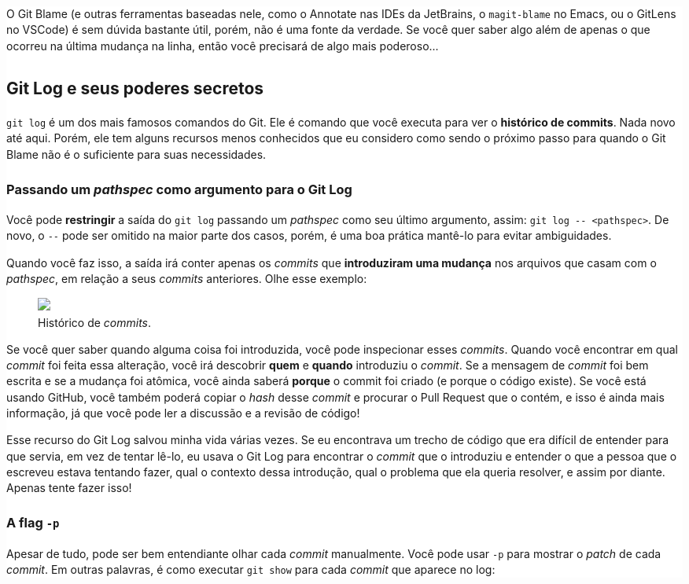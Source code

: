 O Git Blame (e outras ferramentas baseadas nele, como o Annotate nas IDEs da
JetBrains, o `magit-blame` no Emacs, ou o GitLens no VSCode) é sem dúvida
bastante útil, porém, não é uma fonte da verdade. Se você quer saber algo além
de apenas o que ocorreu na última mudança na linha, então você precisará de algo
mais poderoso...

## Git Log e seus poderes secretos

`git log` é um dos mais famosos comandos do Git. Ele é comando que você executa
para ver o **histórico de commits**. Nada novo até aqui. Porém, ele tem alguns
recursos menos conhecidos que eu considero como sendo o próximo passo para
quando o Git Blame não é o suficiente para suas necessidades.

### Passando um _pathspec_ como argumento para o Git Log

Você pode **restringir** a saída do `git log` passando um _pathspec_ como seu
último argumento, assim: `git log -- <pathspec>`. De novo, o `--` pode ser
omitido na maior parte dos casos, porém, é uma boa prática mantê-lo para evitar
ambiguidades.

Quando você faz isso, a saída irá conter apenas os _commits_ que **introduziram
uma mudança** nos arquivos que casam com o _pathspec_, em relação a seus
_commits_ anteriores. Olhe esse exemplo:

<div class="img-container">
  <figure>
    <img class="small" src="{{ site.baseurl }}/assets/images/posts/2023-02-13-git-debug/git-log-path.png">
    <figcaption>Histórico de <i>commits</i>.</figcaption>
  </figure>
</div>

Se você quer saber quando alguma coisa foi introduzida, você pode inspecionar
esses _commits_. Quando você encontrar em qual _commit_ foi feita essa
alteração, você irá descobrir **quem** e **quando** introduziu o _commit_. Se a
mensagem de _commit_ foi bem escrita e se a mudança foi atômica, você ainda
saberá **porque** o commit foi criado (e porque o código existe). Se você está
usando GitHub, você também poderá copiar o _hash_ desse _commit_ e procurar o
Pull Request que o contém, e isso é ainda mais informação, já que você pode ler
a discussão e a revisão de código!

Esse recurso do Git Log salvou minha vida várias vezes. Se eu encontrava um
trecho de código que era difícil de entender para que servia, em vez de tentar
lê-lo, eu usava o Git Log para encontrar o _commit_ que o introduziu e entender
o que a pessoa que o escreveu estava tentando fazer, qual o contexto dessa
introdução, qual o problema que ela queria resolver, e assim por diante. Apenas
tente fazer isso!

### A flag `-p`

Apesar de tudo, pode ser bem entendiante olhar cada _commit_ manualmente. Você
pode usar `-p` para mostrar o _patch_ de cada _commit_. Em outras palavras, é
como executar `git show` para cada _commit_ que aparece no log:
